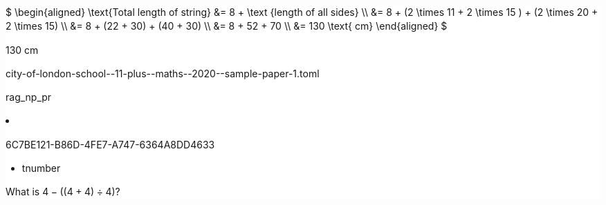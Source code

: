 </div>
<div class='workings'>
<div class='working'>

$
\begin{aligned}
\text{Total length of string}  &= 8 + \text {length of all sides} \\\\
                               &= 8 + (2 \times 11 +  2 \times 15 ) + (2 \times 20 + 2 \times 15) \\\\
                               &= 8 + (22 + 30) + (40 + 30) \\\\
                               &= 8 + 52 + 70 \\\\
                               &= 130 \text{ cm} 
\end{aligned}
$

</div>
</div>
<div class='answers'>
<div class='answer'>

$130 \text{ cm}$

</div>
</div>

</div>
</li>
</ul>
<div class='papername'>
<p>city-of-london-school--11-plus--maths--2020--sample-paper-1.toml</p>
</div>
<div class='rag'>
<p>rag_np_pr</p>
</div>
</div>
</li>
<li>
<div class='question_envelope rag_np_pr question'>
<div class='uuid'>
<p>6C7BE121-B86D-4FE7-A747-6364A8DD4633</p>
</div>
<div class='topics'>
<ul>
<li>
tnumber
</li>
</ul>
</div>
<div class='question question'>

What is $4 - ((4 + 4) \div 4)$? 

</div>
<div class='workings'>
<div class='working'>

